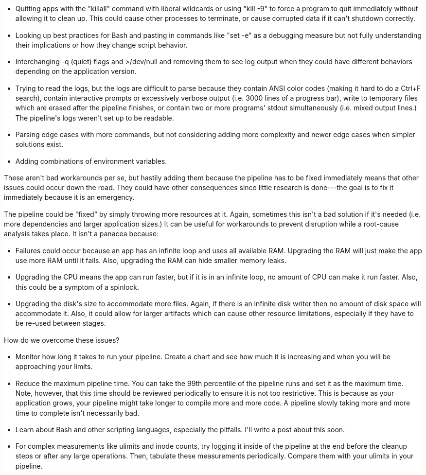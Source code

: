 -   Quitting apps with the "killall" command with liberal wildcards or using "kill -9" to force a program to quit immediately without allowing it to clean up. This could cause other processes to terminate, or cause corrupted data if it can't shutdown correctly.

-   Looking up best practices for Bash and pasting in commands like "set -e" as a debugging measure but not fully understanding their implications or how they change script behavior.

-   Interchanging -q (quiet) flags and \>/dev/null and removing them to see log output when they could have different behaviors depending on the application version.

-   Trying to read the logs, but the logs are difficult to parse because they contain ANSI color codes (making it hard to do a Ctrl+F search), contain interactive prompts or excessively verbose output (i.e. 3000 lines of a progress bar), write to temporary files which are erased after the pipeline finishes, or contain two or more programs' stdout simultaneously (i.e. mixed output lines.) The pipeline's logs weren't set up to be readable.

-   Parsing edge cases with more commands, but not considering adding more complexity and newer edge cases when simpler solutions exist.

-   Adding combinations of environment variables.

These aren't bad workarounds per se, but hastily adding them because the pipeline has to be fixed immediately means that other issues could occur down the road. They could have other consequences since little research is done---the goal is to fix it immediately because it is an emergency.

The pipeline could be "fixed" by simply throwing more resources at it. Again, sometimes this isn't a bad solution if it's needed (i.e. more dependencies and larger application sizes.) It can be useful for workarounds to prevent disruption while a root-cause analysis takes place. It isn't a panacea because:

-   Failures could occur because an app has an infinite loop and uses all available RAM. Upgrading the RAM will just make the app use more RAM until it fails. Also, upgrading the RAM can hide smaller memory leaks.

-   Upgrading the CPU means the app can run faster, but if it is in an infinite loop, no amount of CPU can make it run faster. Also, this could be a symptom of a spinlock.

-   Upgrading the disk's size to accommodate more files. Again, if there is an infinite disk writer then no amount of disk space will accommodate it. Also, it could allow for larger artifacts which can cause other resource limitations, especially if they have to be re-used between stages.

How do we overcome these issues?

-   Monitor how long it takes to run your pipeline. Create a chart and see how much it is increasing and when you will be approaching your limits.

-   Reduce the maximum pipeline time. You can take the 99th percentile of the pipeline runs and set it as the maximum time. Note, however, that this time should be reviewed periodically to ensure it is not too restrictive. This is because as your application grows, your pipeline might take longer to compile more and more code. A pipeline slowly taking more and more time to complete isn't necessarily bad.

-   Learn about Bash and other scripting languages, especially the pitfalls. I'll write a post about this soon.

-   For complex measurements like ulimits and inode counts, try logging it inside of the pipeline at the end before the cleanup steps or after any large operations. Then, tabulate these measurements periodically. Compare them with your ulimits in your pipeline.

